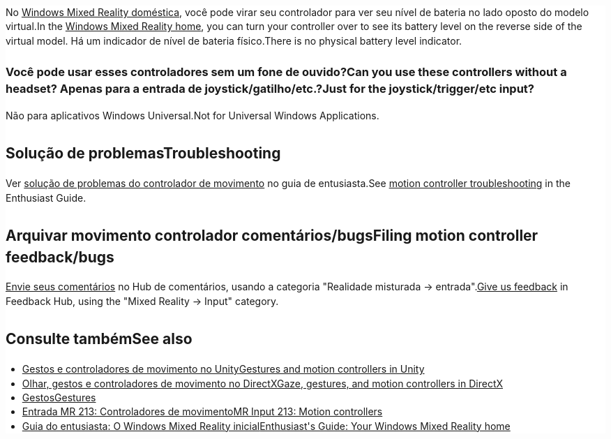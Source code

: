 <span data-ttu-id="9a10d-298">No [Windows Mixed Reality doméstica](navigating-the-windows-mixed-reality-home.md), você pode virar seu controlador para ver seu nível de bateria no lado oposto do modelo virtual.</span><span class="sxs-lookup"><span data-stu-id="9a10d-298">In the [Windows Mixed Reality home](navigating-the-windows-mixed-reality-home.md), you can turn your controller over to see its battery level on the reverse side of the virtual model.</span></span> <span data-ttu-id="9a10d-299">Há um indicador de nível de bateria físico.</span><span class="sxs-lookup"><span data-stu-id="9a10d-299">There is no physical battery level indicator.</span></span>

### <a name="can-you-use-these-controllers-without-a-headset-just-for-the-joysticktriggeretc-input"></a><span data-ttu-id="9a10d-300">Você pode usar esses controladores sem um fone de ouvido?</span><span class="sxs-lookup"><span data-stu-id="9a10d-300">Can you use these controllers without a headset?</span></span> <span data-ttu-id="9a10d-301">Apenas para a entrada de joystick/gatilho/etc.?</span><span class="sxs-lookup"><span data-stu-id="9a10d-301">Just for the joystick/trigger/etc input?</span></span>

<span data-ttu-id="9a10d-302">Não para aplicativos Windows Universal.</span><span class="sxs-lookup"><span data-stu-id="9a10d-302">Not for Universal Windows Applications.</span></span>

## <a name="troubleshooting"></a><span data-ttu-id="9a10d-303">Solução de problemas</span><span class="sxs-lookup"><span data-stu-id="9a10d-303">Troubleshooting</span></span>

<span data-ttu-id="9a10d-304">Ver [solução de problemas do controlador de movimento](https://docs.microsoft.com/windows/mixed-reality/enthusiast-guide/troubleshooting-windows-mixed-reality#motion-controllers) no guia de entusiasta.</span><span class="sxs-lookup"><span data-stu-id="9a10d-304">See [motion controller troubleshooting](https://docs.microsoft.com/windows/mixed-reality/enthusiast-guide/troubleshooting-windows-mixed-reality#motion-controllers) in the Enthusiast Guide.</span></span>

## <a name="filing-motion-controller-feedbackbugs"></a><span data-ttu-id="9a10d-305">Arquivar movimento controlador comentários/bugs</span><span class="sxs-lookup"><span data-stu-id="9a10d-305">Filing motion controller feedback/bugs</span></span>

<span data-ttu-id="9a10d-306">[Envie seus comentários](give-us-feedback.md) no Hub de comentários, usando a categoria "Realidade misturada -> entrada".</span><span class="sxs-lookup"><span data-stu-id="9a10d-306">[Give us feedback](give-us-feedback.md) in Feedback Hub, using the "Mixed Reality -> Input" category.</span></span>

## <a name="see-also"></a><span data-ttu-id="9a10d-307">Consulte também</span><span class="sxs-lookup"><span data-stu-id="9a10d-307">See also</span></span>
* [<span data-ttu-id="9a10d-308">Gestos e controladores de movimento no Unity</span><span class="sxs-lookup"><span data-stu-id="9a10d-308">Gestures and motion controllers in Unity</span></span>](gestures-and-motion-controllers-in-unity.md)
* [<span data-ttu-id="9a10d-309">Olhar, gestos e controladores de movimento no DirectX</span><span class="sxs-lookup"><span data-stu-id="9a10d-309">Gaze, gestures, and motion controllers in DirectX</span></span>](gaze,-gestures,-and-motion-controllers-in-directx.md)
* [<span data-ttu-id="9a10d-310">Gestos</span><span class="sxs-lookup"><span data-stu-id="9a10d-310">Gestures</span></span>](gestures.md)
* [<span data-ttu-id="9a10d-311">Entrada MR 213: Controladores de movimento</span><span class="sxs-lookup"><span data-stu-id="9a10d-311">MR Input 213: Motion controllers</span></span>](mixed-reality-213.md)
* [<span data-ttu-id="9a10d-312">Guia do entusiasta: O Windows Mixed Reality inicial</span><span class="sxs-lookup"><span data-stu-id="9a10d-312">Enthusiast's Guide: Your Windows Mixed Reality home</span></span>](https://docs.microsoft.com/windows/mixed-reality/enthusiast-guide/your-mixed-reality-home)